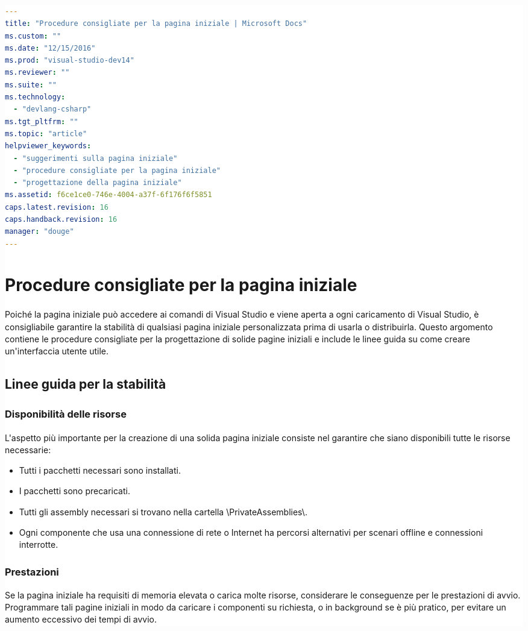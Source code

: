 ```yaml
---
title: "Procedure consigliate per la pagina iniziale | Microsoft Docs"
ms.custom: ""
ms.date: "12/15/2016"
ms.prod: "visual-studio-dev14"
ms.reviewer: ""
ms.suite: ""
ms.technology: 
  - "devlang-csharp"
ms.tgt_pltfrm: ""
ms.topic: "article"
helpviewer_keywords: 
  - "suggerimenti sulla pagina iniziale"
  - "procedure consigliate per la pagina iniziale"
  - "progettazione della pagina iniziale"
ms.assetid: f6ce1ce0-746e-4004-a37f-6f176f6f5851
caps.latest.revision: 16
caps.handback.revision: 16
manager: "douge"
---
```

# Procedure consigliate per la pagina iniziale
Poiché la pagina iniziale può accedere ai comandi di Visual Studio e viene aperta a ogni caricamento di Visual Studio, è consigliabile garantire la stabilità di qualsiasi pagina iniziale personalizzata prima di usarla o distribuirla. Questo argomento contiene le procedure consigliate per la progettazione di solide pagine iniziali e include le linee guida su come creare un'interfaccia utente utile.  
  
## Linee guida per la stabilità  
  
### Disponibilità delle risorse  
 L'aspetto più importante per la creazione di una solida pagina iniziale consiste nel garantire che siano disponibili tutte le risorse necessarie:  
  
-   Tutti i pacchetti necessari sono installati.  
  
-   I pacchetti sono precaricati.  
  
-   Tutti gli assembly necessari si trovano nella cartella \\PrivateAssemblies\\.  
  
-   Ogni componente che usa una connessione di rete o Internet ha percorsi alternativi per scenari offline e connessioni interrotte.  
  
### Prestazioni  
 Se la pagina iniziale ha requisiti di memoria elevata o carica molte risorse, considerare le conseguenze per le prestazioni di avvio. Programmare tali pagine iniziali in modo da caricare i componenti su richiesta, o in background se è più pratico, per evitare un aumento eccessivo dei tempi di avvio.  
  